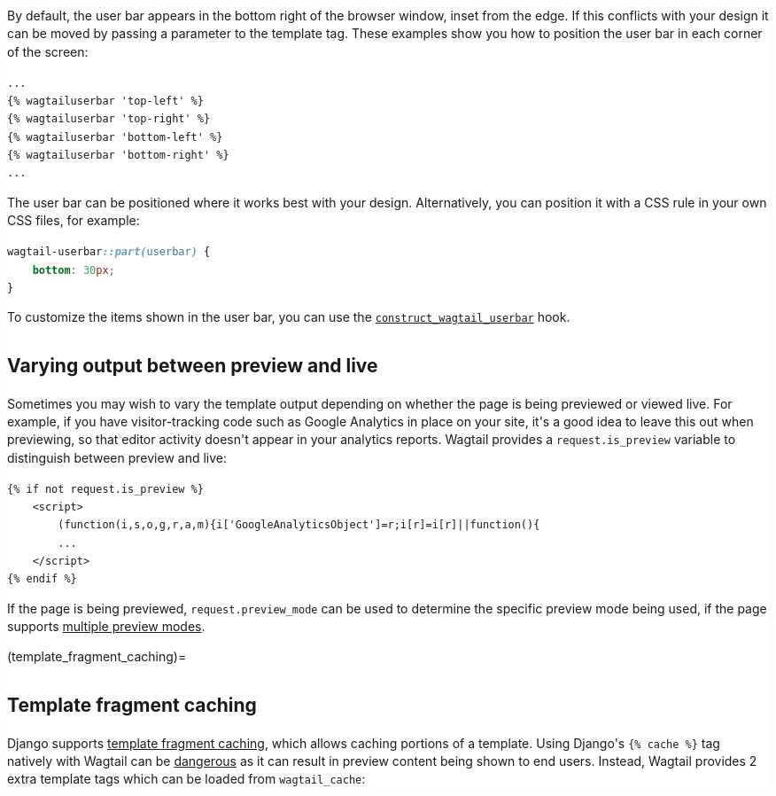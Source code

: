 By default, the user bar appears in the bottom right of the browser window, inset from the edge. If this conflicts with your design it can be moved by passing a parameter to the template tag. These examples show you how to position the user bar in each corner of the screen:

```html+django
...
{% wagtailuserbar 'top-left' %}
{% wagtailuserbar 'top-right' %}
{% wagtailuserbar 'bottom-left' %}
{% wagtailuserbar 'bottom-right' %}
...
```

The user bar can be positioned where it works best with your design. Alternatively, you can position it with a CSS rule in your own CSS files, for example:

```css
wagtail-userbar::part(userbar) {
    bottom: 30px;
}
```

To customize the items shown in the user bar, you can use the [`construct_wagtail_userbar`](construct_wagtail_userbar) hook.

## Varying output between preview and live

Sometimes you may wish to vary the template output depending on whether the page is being previewed or viewed live. For example, if you have visitor-tracking code such as Google Analytics in place on your site, it's a good idea to leave this out when previewing, so that editor activity doesn't appear in your analytics reports. Wagtail provides a `request.is_preview` variable to distinguish between preview and live:

```html+django
{% if not request.is_preview %}
    <script>
        (function(i,s,o,g,r,a,m){i['GoogleAnalyticsObject']=r;i[r]=i[r]||function(){
        ...
    </script>
{% endif %}
```

If the page is being previewed, `request.preview_mode` can be used to determine the specific preview mode being used,
if the page supports [multiple preview modes](wagtail.models.Page.preview_modes).

(template_fragment_caching)=

## Template fragment caching

Django supports [template fragment caching](<inv:django:std:label#topics/cache:template fragment caching>), which allows caching portions of a template. Using Django's `{% cache %}` tag natively with Wagtail can be [dangerous](https://github.com/wagtail/wagtail/issues/5074) as it can result in preview content being shown to end users. Instead, Wagtail provides 2 extra template tags which can be loaded from `wagtail_cache`:
